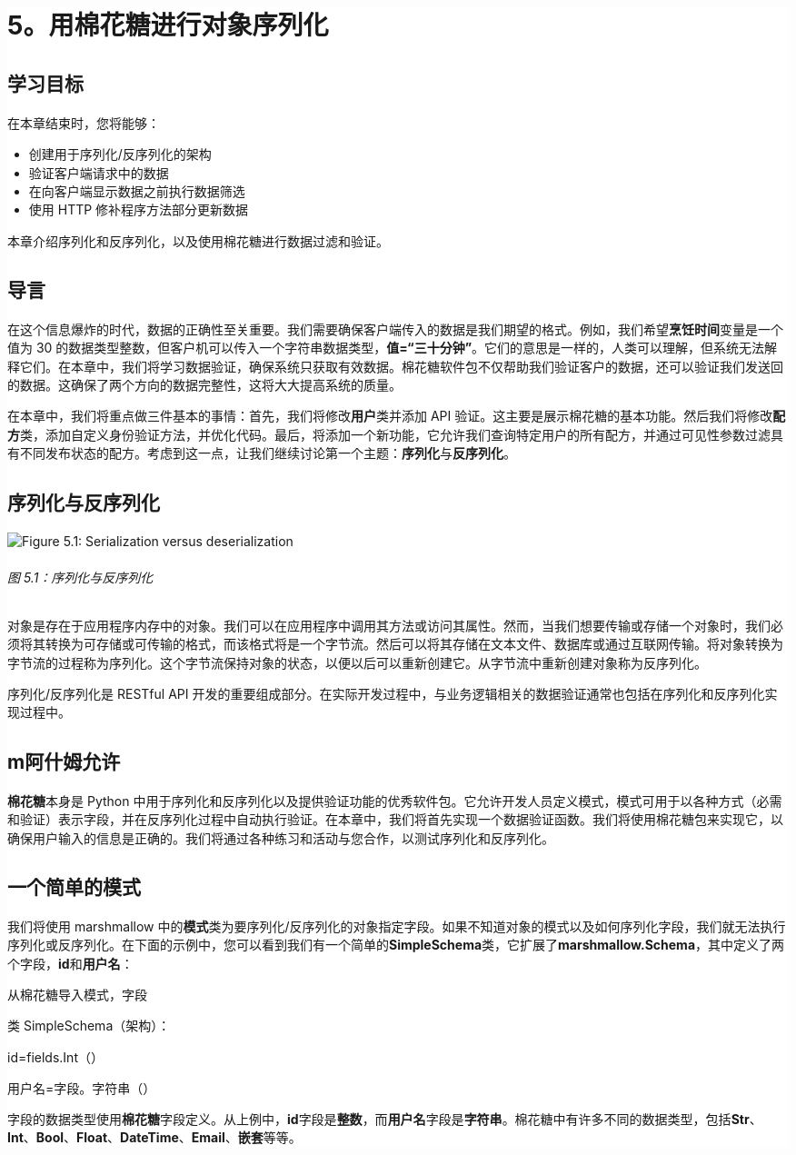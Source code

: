 # 5。用棉花糖进行对象序列化

## 学习目标

在本章结束时，您将能够：

*   创建用于序列化/反序列化的架构
*   验证客户端请求中的数据
*   在向客户端显示数据之前执行数据筛选
*   使用 HTTP 修补程序方法部分更新数据

本章介绍序列化和反序列化，以及使用棉花糖进行数据过滤和验证。

## 导言

在这个信息爆炸的时代，数据的正确性至关重要。我们需要确保客户端传入的数据是我们期望的格式。例如，我们希望**烹饪时间**变量是一个值为 30 的数据类型整数，但客户机可以传入一个字符串数据类型，**值=“三十分钟”**。它们的意思是一样的，人类可以理解，但系统无法解释它们。在本章中，我们将学习数据验证，确保系统只获取有效数据。棉花糖软件包不仅帮助我们验证客户的数据，还可以验证我们发送回的数据。这确保了两个方向的数据完整性，这将大大提高系统的质量。

在本章中，我们将重点做三件基本的事情：首先，我们将修改**用户**类并添加 API 验证。这主要是展示棉花糖的基本功能。然后我们将修改**配方**类，添加自定义身份验证方法，并优化代码。最后，将添加一个新功能，它允许我们查询特定用户的所有配方，并通过可见性参数过滤具有不同发布状态的配方。考虑到这一点，让我们继续讨论第一个主题：**序列化**与**反序列化**。

## 序列化与反序列化

![Figure 5.1: Serialization versus deserialization ](../images/00057.jpeg)

###### 图 5.1：序列化与反序列化

对象是存在于应用程序内存中的对象。我们可以在应用程序中调用其方法或访问其属性。然而，当我们想要传输或存储一个对象时，我们必须将其转换为可存储或可传输的格式，而该格式将是一个字节流。然后可以将其存储在文本文件、数据库或通过互联网传输。将对象转换为字节流的过程称为序列化。这个字节流保持对象的状态，以便以后可以重新创建它。从字节流中重新创建对象称为反序列化。

序列化/反序列化是 RESTful API 开发的重要组成部分。在实际开发过程中，与业务逻辑相关的数据验证通常也包括在序列化和反序列化实现过程中。

## m阿什姆允许

**棉花糖**本身是 Python 中用于序列化和反序列化以及提供验证功能的优秀软件包。它允许开发人员定义模式，模式可用于以各种方式（必需和验证）表示字段，并在反序列化过程中自动执行验证。在本章中，我们将首先实现一个数据验证函数。我们将使用棉花糖包来实现它，以确保用户输入的信息是正确的。我们将通过各种练习和活动与您合作，以测试序列化和反序列化。

## 一个简单的模式

我们将使用 marshmallow 中的**模式**类为要序列化/反序列化的对象指定字段。如果不知道对象的模式以及如何序列化字段，我们就无法执行序列化或反序列化。在下面的示例中，您可以看到我们有一个简单的**SimpleSchema**类，它扩展了**marshmallow.Schema**，其中定义了两个字段，**id**和**用户名**：

从棉花糖导入模式，字段

类 SimpleSchema（架构）：

id=fields.Int（）

用户名=字段。字符串（）

字段的数据类型使用**棉花糖**字段定义。从上例中，**id**字段是**整数**，而**用户名**字段是**字符串**。棉花糖中有许多不同的数据类型，包括**Str**、**Int**、**Bool**、**Float**、**DateTime**、**Email**、**嵌套**等等。

